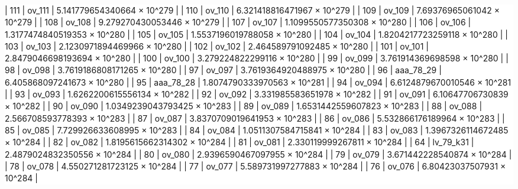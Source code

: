 | 111 | ov_111 | 5.141779654340664 × 10^279 |
| 110 | ov_110 | 6.321418816471967 × 10^279 |
| 109 | ov_109 | 7.69376965061042 × 10^279 |
| 108 | ov_108 | 9.279270430053446 × 10^279 |
| 107 | ov_107 | 1.1099550577350308 × 10^280 |
| 106 | ov_106 | 1.3177474840519353 × 10^280 |
| 105 | ov_105 | 1.5537196019788058 × 10^280 |
| 104 | ov_104 | 1.8204217723259118 × 10^280 |
| 103 | ov_103 | 2.1230971894469966 × 10^280 |
| 102 | ov_102 | 2.464589791092485 × 10^280 |
| 101 | ov_101 | 2.8479046698193694 × 10^280 |
| 100 | ov_100 | 3.279224822299116 × 10^280 |
| 99 | ov_099 | 3.761914369698598 × 10^280 |
| 98 | ov_098 | 3.7619186808171265 × 10^280 |
| 97 | ov_097 | 3.7619364920488975 × 10^280 |
| 96 | aaa_78_29 | 6.405868097241673 × 10^280 |
| 95 | aaa_78_28 | 1.8074790333970563 × 10^281 |
| 94 | ov_094 | 6.6124879670010546 × 10^281 |
| 93 | ov_093 | 1.6262200615556134 × 10^282 |
| 92 | ov_092 | 3.331985583651978 × 10^282 |
| 91 | ov_091 | 6.10647706730839 × 10^282 |
| 90 | ov_090 | 1.0349239043793425 × 10^283 |
| 89 | ov_089 | 1.6531442559607823 × 10^283 |
| 88 | ov_088 | 2.566708593778393 × 10^283 |
| 87 | ov_087 | 3.8370709019641953 × 10^283 |
| 86 | ov_086 | 5.532866176189964 × 10^283 |
| 85 | ov_085 | 7.729926633608995 × 10^283 |
| 84 | ov_084 | 1.0511307584715841 × 10^284 |
| 83 | ov_083 | 1.3967326114672485 × 10^284 |
| 82 | ov_082 | 1.8195615662314302 × 10^284 |
| 81 | ov_081 | 2.330119999267811 × 10^284 |
| 64 | lv_79_k31 | 2.4879024832350556 × 10^284 |
| 80 | ov_080 | 2.9396590467097955 × 10^284 |
| 79 | ov_079 | 3.671442228540874 × 10^284 |
| 78 | ov_078 | 4.550271281723125 × 10^284 |
| 77 | ov_077 | 5.589731997277883 × 10^284 |
| 76 | ov_076 | 6.80423037507931 × 10^284 |